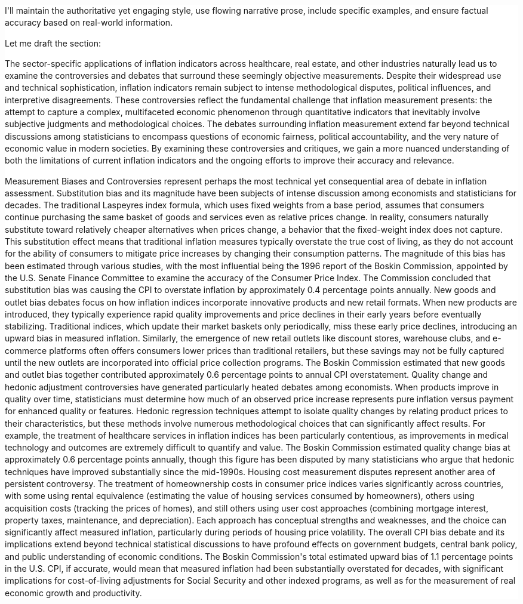I'll maintain the authoritative yet engaging style, use flowing narrative prose, include specific examples, and ensure factual accuracy based on real-world information.

Let me draft the section:

The sector-specific applications of inflation indicators across healthcare, real estate, and other industries naturally lead us to examine the controversies and debates that surround these seemingly objective measurements. Despite their widespread use and technical sophistication, inflation indicators remain subject to intense methodological disputes, political influences, and interpretive disagreements. These controversies reflect the fundamental challenge that inflation measurement presents: the attempt to capture a complex, multifaceted economic phenomenon through quantitative indicators that inevitably involve subjective judgments and methodological choices. The debates surrounding inflation measurement extend far beyond technical discussions among statisticians to encompass questions of economic fairness, political accountability, and the very nature of economic value in modern societies. By examining these controversies and critiques, we gain a more nuanced understanding of both the limitations of current inflation indicators and the ongoing efforts to improve their accuracy and relevance.

Measurement Biases and Controversies represent perhaps the most technical yet consequential area of debate in inflation assessment. Substitution bias and its magnitude have been subjects of intense discussion among economists and statisticians for decades. The traditional Laspeyres index formula, which uses fixed weights from a base period, assumes that consumers continue purchasing the same basket of goods and services even as relative prices change. In reality, consumers naturally substitute toward relatively cheaper alternatives when prices change, a behavior that the fixed-weight index does not capture. This substitution effect means that traditional inflation measures typically overstate the true cost of living, as they do not account for the ability of consumers to mitigate price increases by changing their consumption patterns. The magnitude of this bias has been estimated through various studies, with the most influential being the 1996 report of the Boskin Commission, appointed by the U.S. Senate Finance Committee to examine the accuracy of the Consumer Price Index. The Commission concluded that substitution bias was causing the CPI to overstate inflation by approximately 0.4 percentage points annually. New goods and outlet bias debates focus on how inflation indices incorporate innovative products and new retail formats. When new products are introduced, they typically experience rapid quality improvements and price declines in their early years before eventually stabilizing. Traditional indices, which update their market baskets only periodically, miss these early price declines, introducing an upward bias in measured inflation. Similarly, the emergence of new retail outlets like discount stores, warehouse clubs, and e-commerce platforms often offers consumers lower prices than traditional retailers, but these savings may not be fully captured until the new outlets are incorporated into official price collection programs. The Boskin Commission estimated that new goods and outlet bias together contributed approximately 0.6 percentage points to annual CPI overstatement. Quality change and hedonic adjustment controversies have generated particularly heated debates among economists. When products improve in quality over time, statisticians must determine how much of an observed price increase represents pure inflation versus payment for enhanced quality or features. Hedonic regression techniques attempt to isolate quality changes by relating product prices to their characteristics, but these methods involve numerous methodological choices that can significantly affect results. For example, the treatment of healthcare services in inflation indices has been particularly contentious, as improvements in medical technology and outcomes are extremely difficult to quantify and value. The Boskin Commission estimated quality change bias at approximately 0.6 percentage points annually, though this figure has been disputed by many statisticians who argue that hedonic techniques have improved substantially since the mid-1990s. Housing cost measurement disputes represent another area of persistent controversy. The treatment of homeownership costs in consumer price indices varies significantly across countries, with some using rental equivalence (estimating the value of housing services consumed by homeowners), others using acquisition costs (tracking the prices of homes), and still others using user cost approaches (combining mortgage interest, property taxes, maintenance, and depreciation). Each approach has conceptual strengths and weaknesses, and the choice can significantly affect measured inflation, particularly during periods of housing price volatility. The overall CPI bias debate and its implications extend beyond technical statistical discussions to have profound effects on government budgets, central bank policy, and public understanding of economic conditions. The Boskin Commission's total estimated upward bias of 1.1 percentage points in the U.S. CPI, if accurate, would mean that measured inflation had been substantially overstated for decades, with significant implications for cost-of-living adjustments for Social Security and other indexed programs, as well as for the measurement of real economic growth and productivity.
